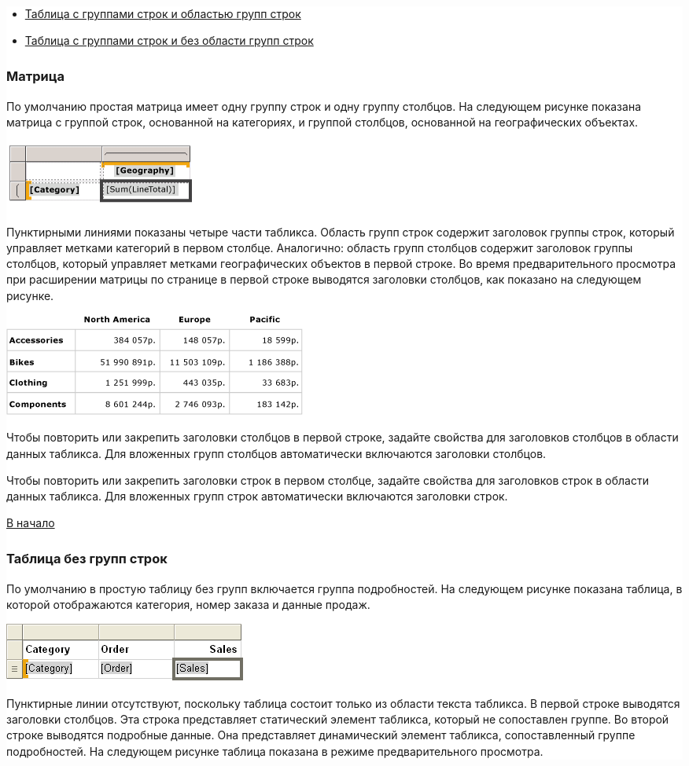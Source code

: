 -   [Таблица с группами строк и областью групп строк](#TableRowGroupsGroupHeader)  
  
-   [Таблица с группами строк и без области групп строк](#TableRowGroupsNoGroupHeader)  
  
###  <a name="Matrix"></a> Матрица  
 По умолчанию простая матрица имеет одну группу строк и одну группу столбцов. На следующем рисунке показана матрица с группой строк, основанной на категориях, и группой столбцов, основанной на географических объектах.  
  
 ![Матрица, строка категорий и группа столбцов географических объектов](../../reporting-services/report-design/media/rs-basicmatrixdesign.gif "Матрица, строка категорий и группа столбцов географических объектов")  
  
 Пунктирными линиями показаны четыре части табликса. Область групп строк содержит заголовок группы строк, который управляет метками категорий в первом столбце. Аналогично: область групп столбцов содержит заголовок группы столбцов, который управляет метками географических объектов в первой строке. Во время предварительного просмотра при расширении матрицы по странице в первой строке выводятся заголовки столбцов, как показано на следующем рисунке.  
  
 ![Предварительный просмотр обработанной матрицы с расширенными группами](../../reporting-services/report-design/media/rs-basicmatrixpreview.gif "Предварительный просмотр обработанной матрицы с расширенными группами")  
  
 Чтобы повторить или закрепить заголовки столбцов в первой строке, задайте свойства для заголовков столбцов в области данных табликса. Для вложенных групп столбцов автоматически включаются заголовки столбцов.  
  
 Чтобы повторить или закрепить заголовки строк в первом столбце, задайте свойства для заголовков строк в области данных табликса. Для вложенных групп строк автоматически включаются заголовки строк.  
  
 [В начало](#Top)  
  
###  <a name="TableNoGroups"></a> Таблица без групп строк  
 По умолчанию в простую таблицу без групп включается группа подробностей. На следующем рисунке показана таблица, в которой отображаются категория, номер заказа и данные продаж.  
  
 ![Проектирование, таблица с одной статической и одной динамической строкой](../../reporting-services/report-design/media/rs-tableheaderstaticdesign.gif "Проектирование, таблица с одной статической и одной динамической строкой")  
  
 Пунктирные линии отсутствуют, поскольку таблица состоит только из области текста табликса. В первой строке выводятся заголовки столбцов. Эта строка представляет статический элемент табликса, который не сопоставлен группе. Во второй строке выводятся подробные данные. Она представляет динамический элемент табликса, сопоставленный группе подробностей. На следующем рисунке таблица показана в режиме предварительного просмотра.  
  